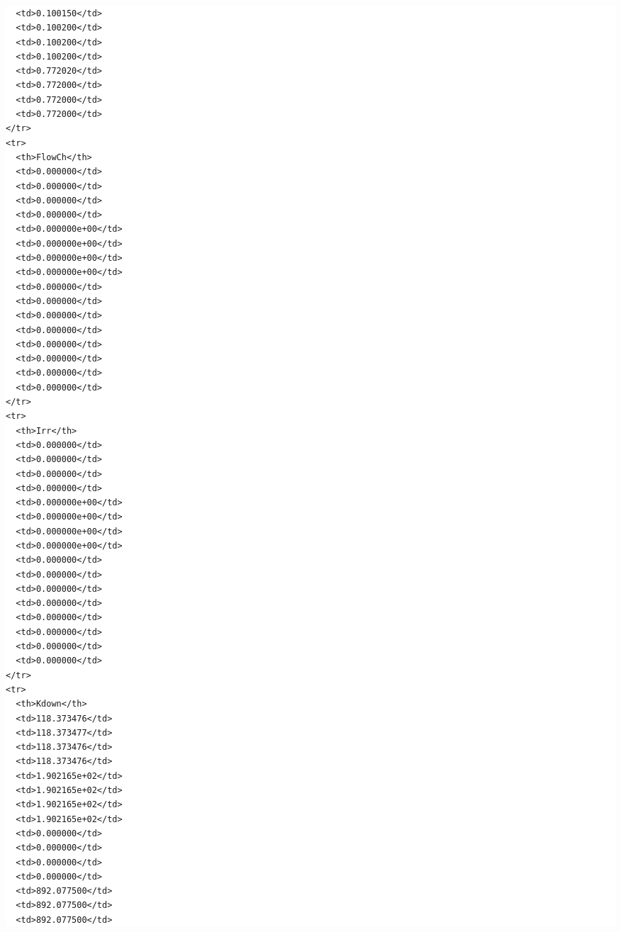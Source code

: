       <td>0.100150</td>
      <td>0.100200</td>
      <td>0.100200</td>
      <td>0.100200</td>
      <td>0.772020</td>
      <td>0.772000</td>
      <td>0.772000</td>
      <td>0.772000</td>
    </tr>
    <tr>
      <th>FlowCh</th>
      <td>0.000000</td>
      <td>0.000000</td>
      <td>0.000000</td>
      <td>0.000000</td>
      <td>0.000000e+00</td>
      <td>0.000000e+00</td>
      <td>0.000000e+00</td>
      <td>0.000000e+00</td>
      <td>0.000000</td>
      <td>0.000000</td>
      <td>0.000000</td>
      <td>0.000000</td>
      <td>0.000000</td>
      <td>0.000000</td>
      <td>0.000000</td>
      <td>0.000000</td>
    </tr>
    <tr>
      <th>Irr</th>
      <td>0.000000</td>
      <td>0.000000</td>
      <td>0.000000</td>
      <td>0.000000</td>
      <td>0.000000e+00</td>
      <td>0.000000e+00</td>
      <td>0.000000e+00</td>
      <td>0.000000e+00</td>
      <td>0.000000</td>
      <td>0.000000</td>
      <td>0.000000</td>
      <td>0.000000</td>
      <td>0.000000</td>
      <td>0.000000</td>
      <td>0.000000</td>
      <td>0.000000</td>
    </tr>
    <tr>
      <th>Kdown</th>
      <td>118.373476</td>
      <td>118.373477</td>
      <td>118.373476</td>
      <td>118.373476</td>
      <td>1.902165e+02</td>
      <td>1.902165e+02</td>
      <td>1.902165e+02</td>
      <td>1.902165e+02</td>
      <td>0.000000</td>
      <td>0.000000</td>
      <td>0.000000</td>
      <td>0.000000</td>
      <td>892.077500</td>
      <td>892.077500</td>
      <td>892.077500</td>
